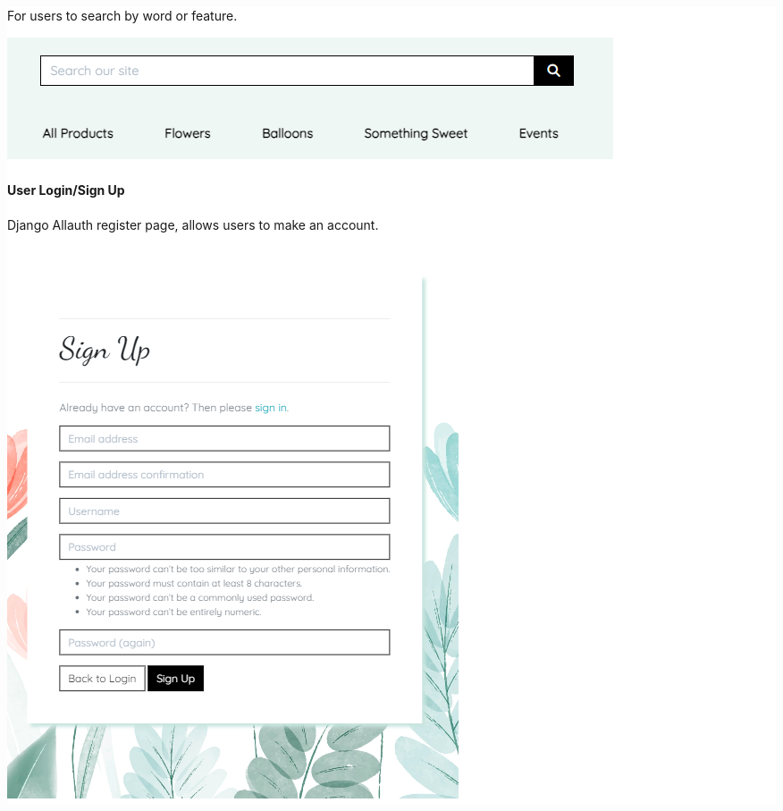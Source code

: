 

For users to search by word or feature.

![screenshot](https://github.com/DaniCarmo/Florist-p5/blob/main/static/testing/readme/searchbar.png?raw=true)



#### User Login/Sign Up



Django Allauth register page, allows users to make an account.

![screenshot](https://github.com/DaniCarmo/Florist-p5/blob/main/static/testing/readme/signup.png?raw=true)

